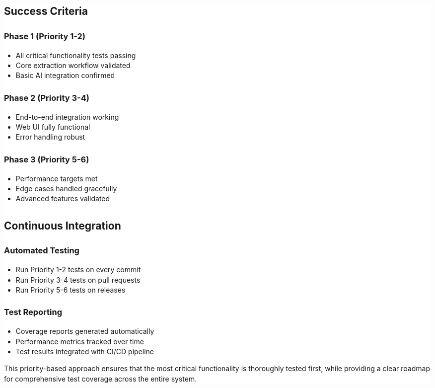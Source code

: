 ## Success Criteria

### Phase 1 (Priority 1-2)
- All critical functionality tests passing
- Core extraction workflow validated
- Basic AI integration confirmed

### Phase 2 (Priority 3-4)
- End-to-end integration working
- Web UI fully functional
- Error handling robust

### Phase 3 (Priority 5-6)
- Performance targets met
- Edge cases handled gracefully
- Advanced features validated

## Continuous Integration

### Automated Testing
- Run Priority 1-2 tests on every commit
- Run Priority 3-4 tests on pull requests
- Run Priority 5-6 tests on releases

### Test Reporting
- Coverage reports generated automatically
- Performance metrics tracked over time
- Test results integrated with CI/CD pipeline

This priority-based approach ensures that the most critical functionality is thoroughly tested first, while providing a clear roadmap for comprehensive test coverage across the entire system.
